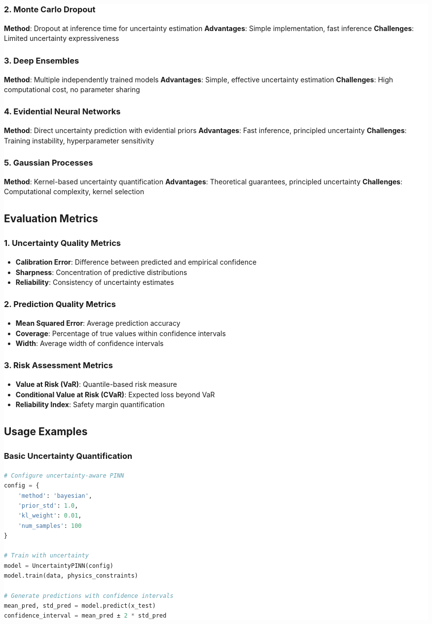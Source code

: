 ### 2. Monte Carlo Dropout
**Method**: Dropout at inference time for uncertainty estimation
**Advantages**: Simple implementation, fast inference
**Challenges**: Limited uncertainty expressiveness

### 3. Deep Ensembles
**Method**: Multiple independently trained models
**Advantages**: Simple, effective uncertainty estimation
**Challenges**: High computational cost, no parameter sharing

### 4. Evidential Neural Networks
**Method**: Direct uncertainty prediction with evidential priors
**Advantages**: Fast inference, principled uncertainty
**Challenges**: Training instability, hyperparameter sensitivity

### 5. Gaussian Processes
**Method**: Kernel-based uncertainty quantification
**Advantages**: Theoretical guarantees, principled uncertainty
**Challenges**: Computational complexity, kernel selection

## Evaluation Metrics

### 1. Uncertainty Quality Metrics
- **Calibration Error**: Difference between predicted and empirical confidence
- **Sharpness**: Concentration of predictive distributions
- **Reliability**: Consistency of uncertainty estimates

### 2. Prediction Quality Metrics
- **Mean Squared Error**: Average prediction accuracy
- **Coverage**: Percentage of true values within confidence intervals
- **Width**: Average width of confidence intervals

### 3. Risk Assessment Metrics
- **Value at Risk (VaR)**: Quantile-based risk measure
- **Conditional Value at Risk (CVaR)**: Expected loss beyond VaR
- **Reliability Index**: Safety margin quantification

## Usage Examples

### Basic Uncertainty Quantification
```python
# Configure uncertainty-aware PINN
config = {
    'method': 'bayesian',
    'prior_std': 1.0,
    'kl_weight': 0.01,
    'num_samples': 100
}

# Train with uncertainty
model = UncertaintyPINN(config)
model.train(data, physics_constraints)

# Generate predictions with confidence intervals
mean_pred, std_pred = model.predict(x_test)
confidence_interval = mean_pred ± 2 * std_pred
```
